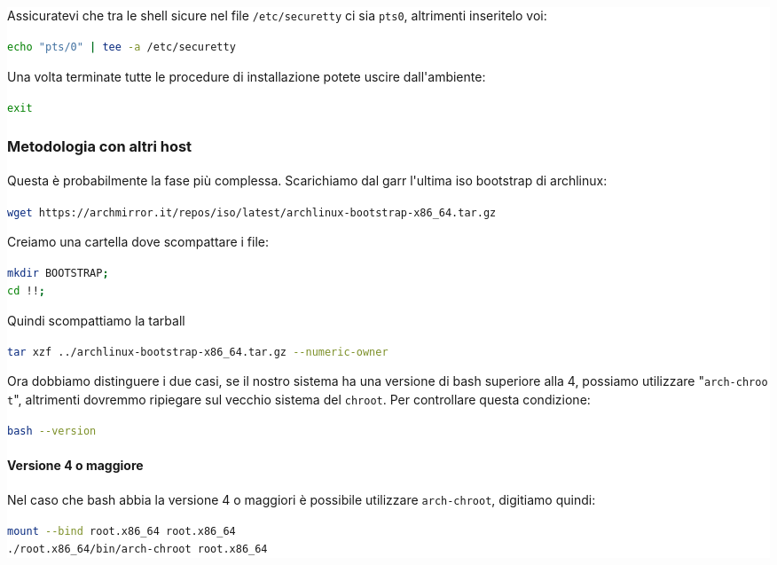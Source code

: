 
Assicuratevi che tra le shell sicure nel file `/etc/securetty` ci sia `pts0`, altrimenti inseritelo voi:  

```bash
echo "pts/0" | tee -a /etc/securetty 
```



Una volta terminate tutte le procedure di installazione potete uscire dall'ambiente: 

```bash
exit
```



### Metodologia con altri host 

Questa è probabilmente la fase più complessa. Scarichiamo dal garr l'ultima iso bootstrap di archlinux: 

```bash
wget https://archmirror.it/repos/iso/latest/archlinux-bootstrap-x86_64.tar.gz
```



Creiamo una cartella dove scompattare i file: 

```bash
mkdir BOOTSTRAP; 
cd !!; 
```

Quindi scompattiamo la tarball

```bash
tar xzf ../archlinux-bootstrap-x86_64.tar.gz --numeric-owner
```



Ora dobbiamo distinguere i due casi, se il nostro sistema ha una versione di bash superiore alla 4, possiamo utilizzare "`arch-chroot`", altrimenti dovremmo ripiegare sul vecchio sistema del `chroot`. Per controllare questa condizione: 

```bash
bash --version 
```



#### Versione 4 o maggiore 

Nel caso che bash abbia la versione 4 o maggiori è possibile utilizzare `arch-chroot`, digitiamo quindi: 

```bash
mount --bind root.x86_64 root.x86_64 
./root.x86_64/bin/arch-chroot root.x86_64
```

